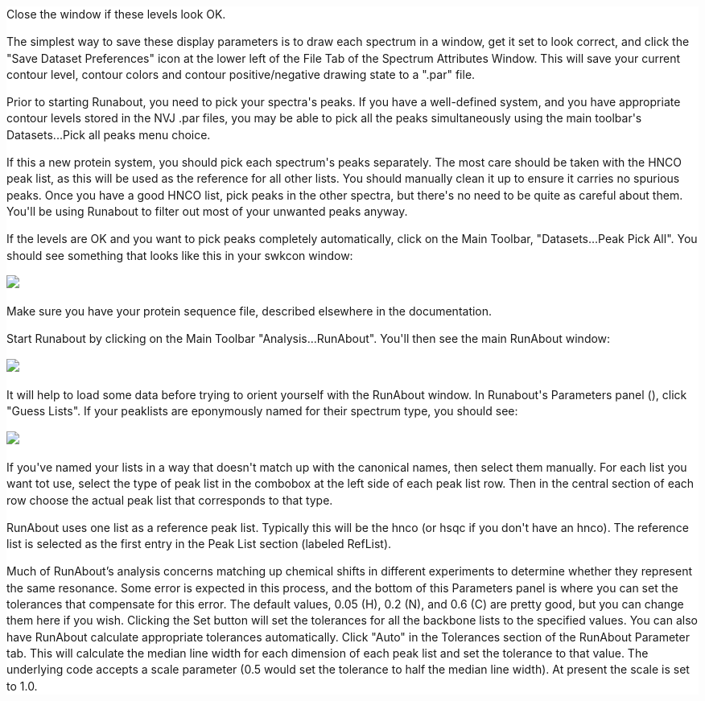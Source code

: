 Close the window if these levels look OK.

The simplest way to save these display parameters is to draw each
spectrum in a window, get it set to look correct, and click the "Save
Dataset Preferences" icon at the lower left of the File Tab of the
Spectrum Attributes Window. This will save your current contour level,
contour colors and contour positive/negative drawing state to a ".par"
file.

Prior to starting Runabout, you need to pick your spectra's peaks. If
you have a well-defined system, and you have appropriate contour levels
stored in the NVJ .par files, you may be able to pick all the peaks
simultaneously using the main toolbar's Datasets...Pick all peaks menu
choice.

If this a new protein system, you should pick each spectrum's peaks
separately. The most care should be taken with the HNCO peak list, as
this will be used as the reference for all other lists. You should
manually clean it up to ensure it carries no spurious peaks. Once you
have a good HNCO list, pick peaks in the other spectra, but there's no
need to be quite as careful about them. You'll be using Runabout to
filter out most of your unwanted peaks anyway.

If the levels are OK and you want to pick peaks completely
automatically, click on the Main Toolbar, "Datasets...Peak Pick All".
You should see something that looks like this in your swkcon window:

![](images/NVJ_Datasets_PickPkAll.png)

Make sure you have your protein sequence file, described elsewhere in
the documentation.

Start Runabout by clicking on the Main Toolbar "Analysis...RunAbout".
You'll then see the main RunAbout window:

![](images/runabout_main.png)

It will help to load some data before trying to orient yourself with the
RunAbout window. In Runabout's Parameters panel (), click "Guess Lists".
If your peaklists are eponymously named for their spectrum type, you
should see:

![](images/runabout_guess.png)

If you've named your lists in a way that doesn't match up with the
canonical names, then select them manually. For each list you want tot
use, select the type of peak list in the combobox at the left side of
each peak list row. Then in the central section of each row choose the
actual peak list that corresponds to that type.

RunAbout uses one list as a reference peak list. Typically this will be
the hnco (or hsqc if you don't have an hnco). The reference list is
selected as the first entry in the Peak List section (labeled RefList).

Much of RunAbout’s analysis concerns matching up chemical shifts in
different experiments to determine whether they represent the same
resonance. Some error is expected in this process, and the bottom of
this Parameters panel is where you can set the tolerances that
compensate for this error. The default values, 0.05 (H), 0.2 (N), and
0.6 (C) are pretty good, but you can change them here if you wish.
Clicking the Set button will set the tolerances for all the backbone
lists to the specified values. You can also have RunAbout calculate
appropriate tolerances automatically. Click "Auto" in the Tolerances
section of the RunAbout Parameter tab. This will calculate the median
line width for each dimension of each peak list and set the tolerance to
that value. The underlying code accepts a scale parameter (0.5 would set
the tolerance to half the median line width). At present the scale is
set to 1.0.